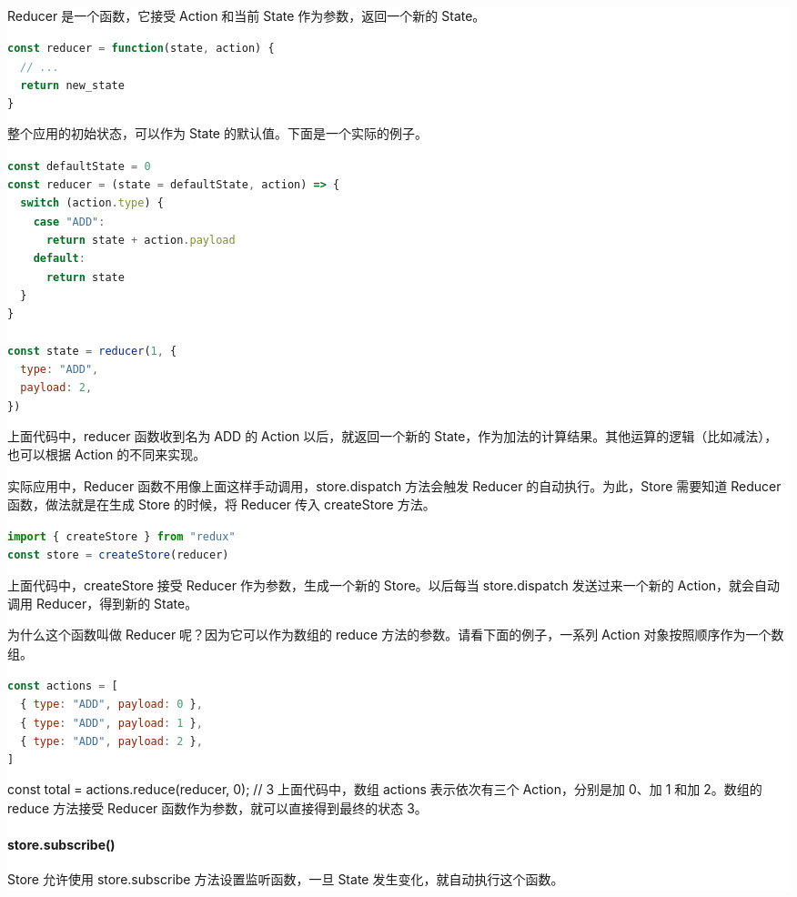 Reducer 是一个函数，它接受 Action 和当前 State 作为参数，返回一个新的 State。

```js
const reducer = function(state, action) {
  // ...
  return new_state
}
```

整个应用的初始状态，可以作为 State 的默认值。下面是一个实际的例子。

```js
const defaultState = 0
const reducer = (state = defaultState, action) => {
  switch (action.type) {
    case "ADD":
      return state + action.payload
    default:
      return state
  }
}

const state = reducer(1, {
  type: "ADD",
  payload: 2,
})
```

上面代码中，reducer 函数收到名为 ADD 的 Action 以后，就返回一个新的 State，作为加法的计算结果。其他运算的逻辑（比如减法），也可以根据 Action 的不同来实现。

实际应用中，Reducer 函数不用像上面这样手动调用，store.dispatch 方法会触发 Reducer 的自动执行。为此，Store 需要知道 Reducer 函数，做法就是在生成 Store 的时候，将 Reducer 传入 createStore 方法。

```js
import { createStore } from "redux"
const store = createStore(reducer)
```

上面代码中，createStore 接受 Reducer 作为参数，生成一个新的 Store。以后每当 store.dispatch 发送过来一个新的 Action，就会自动调用 Reducer，得到新的 State。

为什么这个函数叫做 Reducer 呢？因为它可以作为数组的 reduce 方法的参数。请看下面的例子，一系列 Action 对象按照顺序作为一个数组。

```js
const actions = [
  { type: "ADD", payload: 0 },
  { type: "ADD", payload: 1 },
  { type: "ADD", payload: 2 },
]
```

const total = actions.reduce(reducer, 0); // 3
上面代码中，数组 actions 表示依次有三个 Action，分别是加 0、加 1 和加 2。数组的 reduce 方法接受 Reducer 函数作为参数，就可以直接得到最终的状态 3。

#### store.subscribe()

Store 允许使用 store.subscribe 方法设置监听函数，一旦 State 发生变化，就自动执行这个函数。
